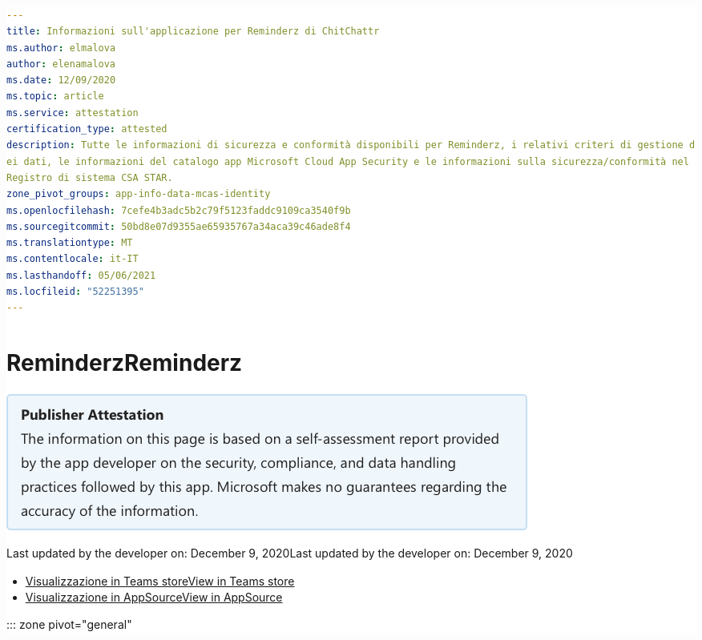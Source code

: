 ```yaml
---
title: Informazioni sull'applicazione per Reminderz di ChitChattr
ms.author: elmalova
author: elenamalova
ms.date: 12/09/2020
ms.topic: article
ms.service: attestation
certification_type: attested
description: Tutte le informazioni di sicurezza e conformità disponibili per Reminderz, i relativi criteri di gestione dei dati, le informazioni del catalogo app Microsoft Cloud App Security e le informazioni sulla sicurezza/conformità nel Registro di sistema CSA STAR.
zone_pivot_groups: app-info-data-mcas-identity
ms.openlocfilehash: 7cefe4b3adc5b2c79f5123faddc9109ca3540f9b
ms.sourcegitcommit: 50bd8e07d9355ae65935767a34aca39c46ade8f4
ms.translationtype: MT
ms.contentlocale: it-IT
ms.lasthandoff: 05/06/2021
ms.locfileid: "52251395"
---
```

# <a name="reminderz"></a><span data-ttu-id="c3e16-103">Reminderz</span><span class="sxs-lookup"><span data-stu-id="c3e16-103">Reminderz</span></span>

<p></p>
<img alt="Publisher Attestation: The information on this page is based on a self-assessment report provided by the app developer on the security, compliance, and data handling practices followed by this app. Microsoft makes no guarantees regarding the accuracy of the information." src="../media/attested.png" width="650" />
<p><span data-ttu-id="c3e16-104">Last updated by the developer on: December 9, 2020</span><span class="sxs-lookup"><span data-stu-id="c3e16-104">Last updated by the developer on: December 9, 2020</span></span></p>

* <span data-ttu-id="c3e16-105"><a href="https://teams.microsoft.com/l/app/672c12b8-883e-4138-8318-224420bdafe8" target="_blank">Visualizzazione in Teams store</a></span><span class="sxs-lookup"><span data-stu-id="c3e16-105"><a href="https://teams.microsoft.com/l/app/672c12b8-883e-4138-8318-224420bdafe8" target="_blank">View in Teams store</a></span></span>
* <span data-ttu-id="c3e16-106"><a href="https://appsource.microsoft.com/product/office/WA200001976" target="_blank">Visualizzazione in AppSource</a></span><span class="sxs-lookup"><span data-stu-id="c3e16-106"><a href="https://appsource.microsoft.com/product/office/WA200001976" target="_blank">View in AppSource</a></span></span>

::: zone pivot="general"

